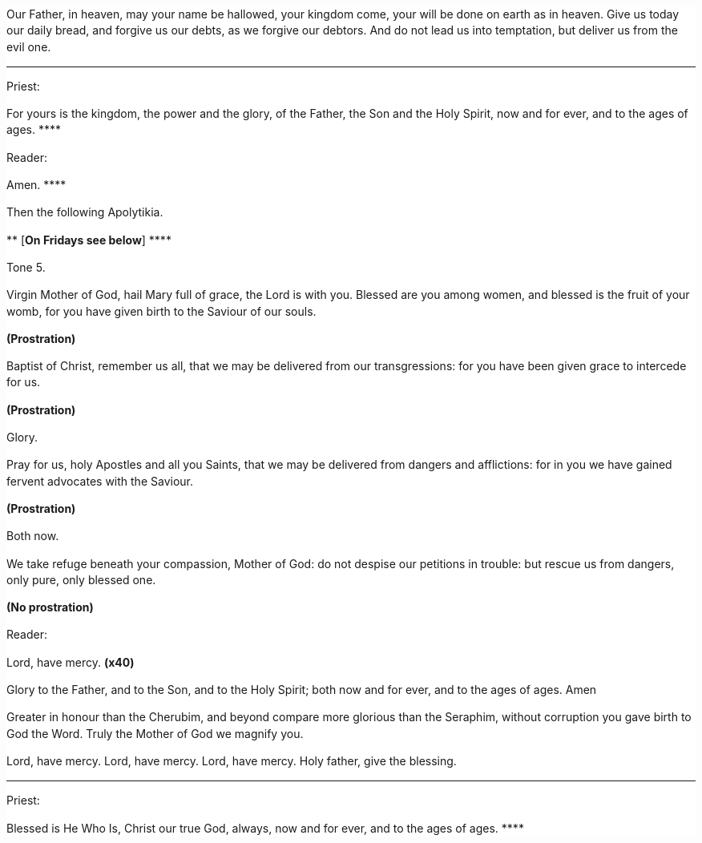 Our Father, in heaven, may your name be hallowed, your kingdom come, your will be done on earth as in heaven. Give us today our daily bread, and forgive us our debts, as we forgive our debtors. And do not lead us into temptation, but deliver us from the evil one.

****

Priest:

For yours is the kingdom, the power and the glory, of the Father, the Son and the Holy Spirit, now and for ever, and to the ages of ages. ****

Reader:

Amen. ****

Then the following Apolytikia.

** \[**On Fridays see below**\] ****

Tone 5.

Virgin Mother of God, hail Mary full of grace, the Lord is with you. Blessed are you among women, and blessed is the fruit of your womb, for you have given birth to the Saviour of our souls.

**(Prostration)**

Baptist of Christ, remember us all, that we may be delivered from our transgressions: for you have been given grace to intercede for us.

**(Prostration)**

Glory.

Pray for us, holy Apostles and all you Saints, that we may be delivered from dangers and afflictions: for in you we have gained fervent advocates with the Saviour.

**(Prostration)**

Both now.

We take refuge beneath your compassion, Mother of God: do not despise our petitions in trouble: but rescue us from dangers, only pure, only blessed one.

**(No prostration)**

Reader:

Lord, have mercy. **(x40)**

Glory to the Father, and to the Son, and to the Holy Spirit; both now and for ever, and to the ages of ages. Amen

Greater in honour than the Cherubim, and beyond compare more glorious than the Seraphim, without corruption you gave birth to God the Word. Truly the Mother of God we magnify you.

Lord, have mercy. Lord, have mercy. Lord, have mercy. Holy father, give the blessing.

****

Priest:

Blessed is He Who Is, Christ our true God, always, now and for ever, and to the ages of ages. ****

